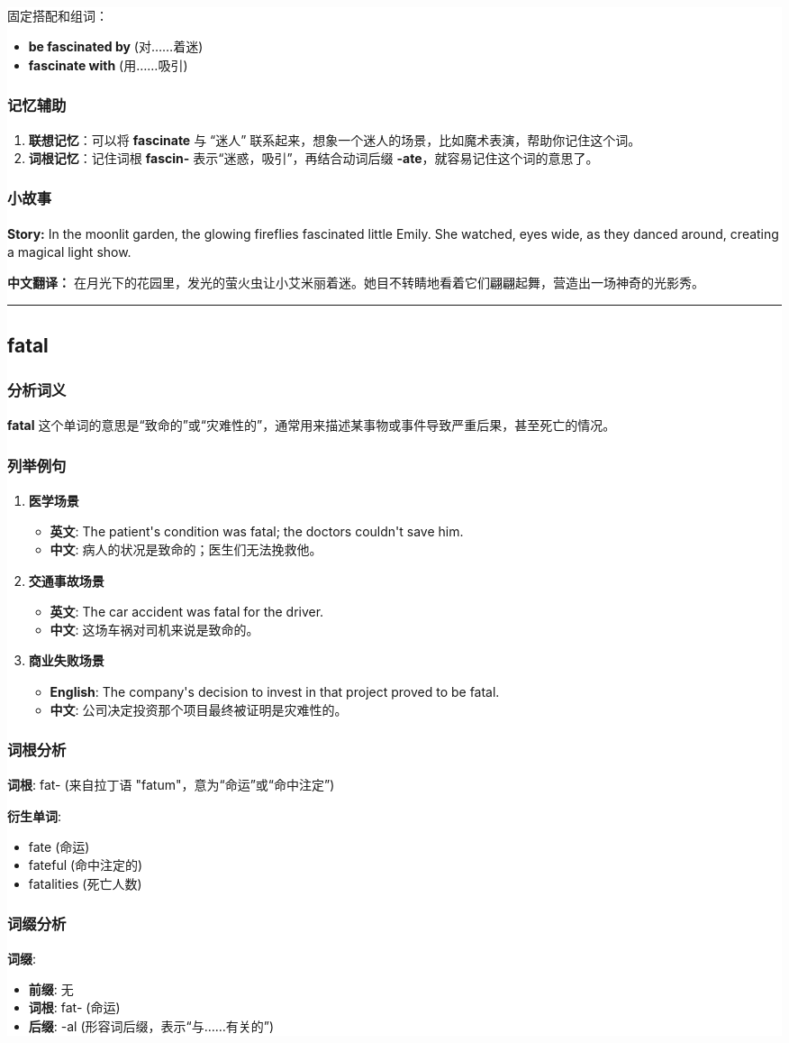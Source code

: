固定搭配和组词：
- **be fascinated by** (对……着迷)
- **fascinate with** (用……吸引)

### 记忆辅助

1. **联想记忆**：可以将 **fascinate** 与 “迷人” 联系起来，想象一个迷人的场景，比如魔术表演，帮助你记住这个词。
2. **词根记忆**：记住词根 **fascin-** 表示“迷惑，吸引”，再结合动词后缀 **-ate**，就容易记住这个词的意思了。

### 小故事

**Story:**
In the moonlit garden, the glowing fireflies fascinated little Emily. She watched, eyes wide, as they danced around, creating a magical light show.

**中文翻译：**
在月光下的花园里，发光的萤火虫让小艾米丽着迷。她目不转睛地看着它们翩翩起舞，营造出一场神奇的光影秀。


---------------
## fatal
### 分析词义

**fatal** 这个单词的意思是“致命的”或“灾难性的”，通常用来描述某事物或事件导致严重后果，甚至死亡的情况。

### 列举例句

1. **医学场景**
   - **英文**: The patient's condition was fatal; the doctors couldn't save him.
   - **中文**: 病人的状况是致命的；医生们无法挽救他。

2. **交通事故场景**
   - **英文**: The car accident was fatal for the driver.
   - **中文**: 这场车祸对司机来说是致命的。

3. **商业失败场景**
   - **English**: The company's decision to invest in that project proved to be fatal.
   - **中文**: 公司决定投资那个项目最终被证明是灾难性的。

### 词根分析

**词根**: fat- (来自拉丁语 "fatum"，意为“命运”或“命中注定”)

**衍生单词**:
- fate (命运)
- fateful (命中注定的)
- fatalities (死亡人数)

### 词缀分析

**词缀**: 
- **前缀**: 无
- **词根**: fat- (命运)
- **后缀**: -al (形容词后缀，表示“与……有关的”)
